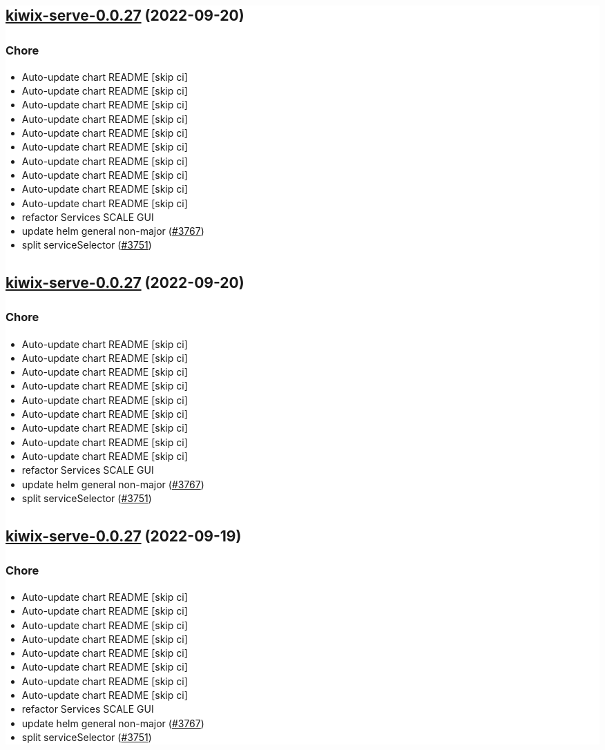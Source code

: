 ## [kiwix-serve-0.0.27](https://github.com/truecharts/charts/compare/kiwix-serve-0.0.26...kiwix-serve-0.0.27) (2022-09-20)

### Chore

- Auto-update chart README [skip ci]
- Auto-update chart README [skip ci]
- Auto-update chart README [skip ci]
- Auto-update chart README [skip ci]
- Auto-update chart README [skip ci]
- Auto-update chart README [skip ci]
- Auto-update chart README [skip ci]
- Auto-update chart README [skip ci]
- Auto-update chart README [skip ci]
- Auto-update chart README [skip ci]
- refactor Services SCALE GUI
- update helm general non-major ([#3767](https://github.com/truecharts/charts/issues/3767))
- split serviceSelector ([#3751](https://github.com/truecharts/charts/issues/3751))

## [kiwix-serve-0.0.27](https://github.com/truecharts/charts/compare/kiwix-serve-0.0.26...kiwix-serve-0.0.27) (2022-09-20)

### Chore

- Auto-update chart README [skip ci]
- Auto-update chart README [skip ci]
- Auto-update chart README [skip ci]
- Auto-update chart README [skip ci]
- Auto-update chart README [skip ci]
- Auto-update chart README [skip ci]
- Auto-update chart README [skip ci]
- Auto-update chart README [skip ci]
- Auto-update chart README [skip ci]
- refactor Services SCALE GUI
- update helm general non-major ([#3767](https://github.com/truecharts/charts/issues/3767))
- split serviceSelector ([#3751](https://github.com/truecharts/charts/issues/3751))

## [kiwix-serve-0.0.27](https://github.com/truecharts/charts/compare/kiwix-serve-0.0.26...kiwix-serve-0.0.27) (2022-09-19)

### Chore

- Auto-update chart README [skip ci]
- Auto-update chart README [skip ci]
- Auto-update chart README [skip ci]
- Auto-update chart README [skip ci]
- Auto-update chart README [skip ci]
- Auto-update chart README [skip ci]
- Auto-update chart README [skip ci]
- Auto-update chart README [skip ci]
- refactor Services SCALE GUI
- update helm general non-major ([#3767](https://github.com/truecharts/charts/issues/3767))
- split serviceSelector ([#3751](https://github.com/truecharts/charts/issues/3751))
